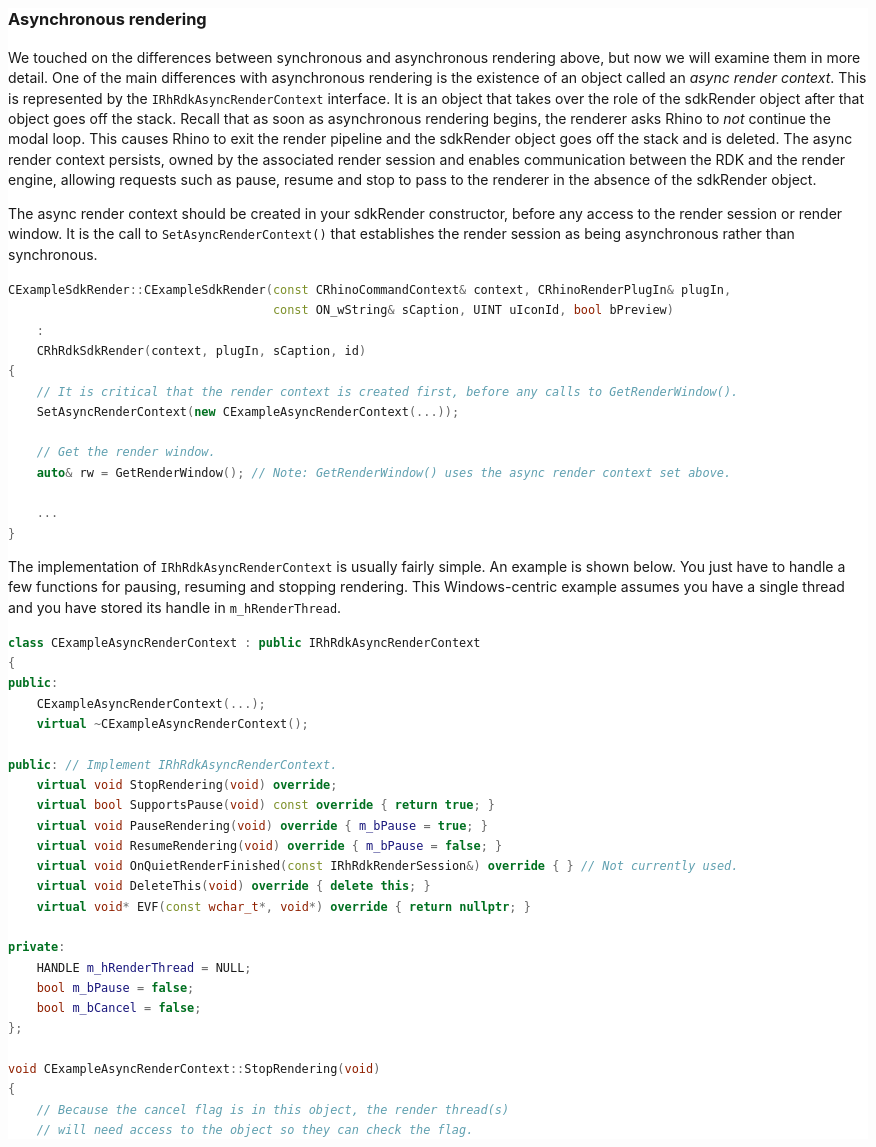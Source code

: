 ### Asynchronous rendering
We touched on the differences between synchronous and asynchronous rendering above, but now we will examine them in more detail. One of the main differences with asynchronous rendering is the existence of an object called an _async render context_. This is represented by the `IRhRdkAsyncRenderContext` interface. It is an object that takes over the role of the sdkRender object after that object goes off the stack. Recall that as soon as asynchronous rendering begins, the renderer asks Rhino to _not_ continue the modal loop. This causes Rhino to exit the render pipeline and the sdkRender object goes off the stack and is deleted. The async render context persists, owned by the associated render session and enables communication between the RDK and the render engine, allowing requests such as pause, resume and stop to pass to the renderer in the absence of the sdkRender object.

The async render context should be created in your sdkRender constructor, before any access to the render session or render window. It is the call to `SetAsyncRenderContext()` that establishes the render session as being asynchronous rather than synchronous.
```cpp
CExampleSdkRender::CExampleSdkRender(const CRhinoCommandContext& context, CRhinoRenderPlugIn& plugIn,
                                     const ON_wString& sCaption, UINT uIconId, bool bPreview)
	:
	CRhRdkSdkRender(context, plugIn, sCaption, id)
{
	// It is critical that the render context is created first, before any calls to GetRenderWindow().
	SetAsyncRenderContext(new CExampleAsyncRenderContext(...));

	// Get the render window.
	auto& rw = GetRenderWindow(); // Note: GetRenderWindow() uses the async render context set above.

	...
}
```
The implementation of `IRhRdkAsyncRenderContext` is usually fairly simple. An example is shown below. You just have to handle a few functions for pausing, resuming and stopping rendering. This Windows-centric example assumes you have a single thread and you have stored its handle in `m_hRenderThread`.
```cpp
class CExampleAsyncRenderContext : public IRhRdkAsyncRenderContext
{
public:
	CExampleAsyncRenderContext(...);
	virtual ~CExampleAsyncRenderContext();

public: // Implement IRhRdkAsyncRenderContext.
	virtual void StopRendering(void) override;
	virtual bool SupportsPause(void) const override { return true; }
	virtual void PauseRendering(void) override { m_bPause = true; }
	virtual void ResumeRendering(void) override { m_bPause = false; }
	virtual void OnQuietRenderFinished(const IRhRdkRenderSession&) override { } // Not currently used.
	virtual void DeleteThis(void) override { delete this; }
	virtual void* EVF(const wchar_t*, void*) override { return nullptr; }

private:
	HANDLE m_hRenderThread = NULL;
	bool m_bPause = false;
	bool m_bCancel = false;
};

void CExampleAsyncRenderContext::StopRendering(void)
{
	// Because the cancel flag is in this object, the render thread(s)
	// will need access to the object so they can check the flag.

```